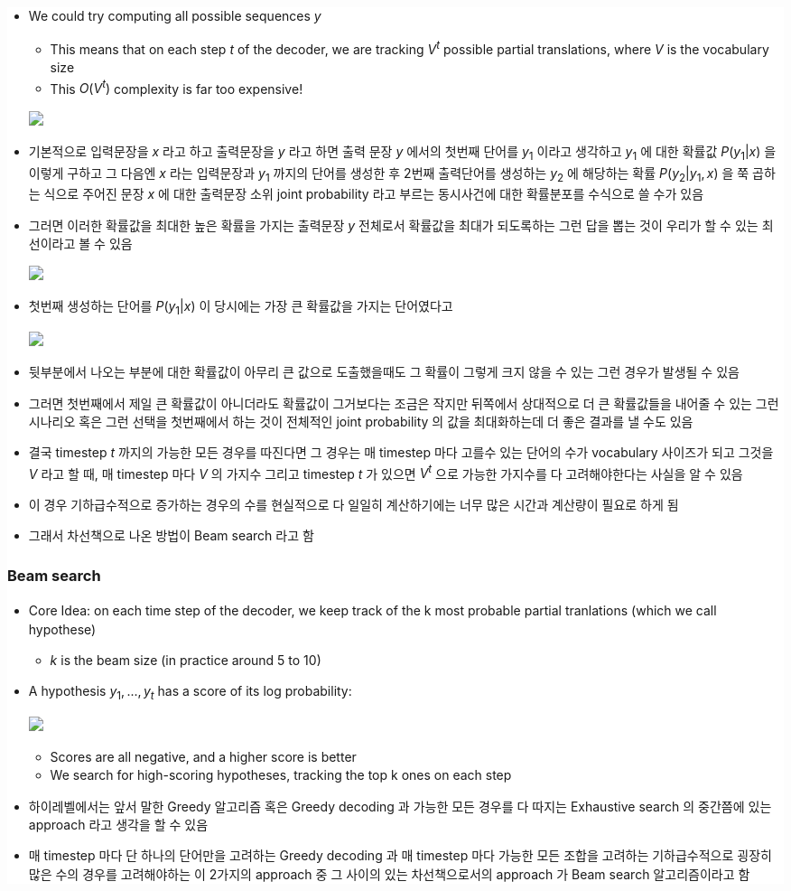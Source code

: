 - We could try computing all possible sequences $y$
  - This means that on each step $t$ of the decoder,
  we are tracking $V^t$ possible partial
  translations, where $V$ is the vocabulary size
  - This $O(V^t)$ complexity is far too expensive!


  ![]({{site.url}}/assets/images/boostcamp/1631077820449.png)

- 기본적으로 입력문장을 $x$ 라고 하고 출력문장을 $y$ 라고 하면
출력 문장 $y$ 에서의 첫번째 단어를 $y_1$ 이라고 
생각하고 $y_1$ 에 대한 확률값 $P(y_1|x)$ 을 이렇게 구하고
그 다음엔 $x$ 라는 입력문장과 $y_1$ 까지의 단어를
생성한 후 2번째 출력단어를 생성하는 $y_2$ 에 해당하는 확률 $P(y_2|y_1, x)$ 을
쭉 곱하는 식으로 주어진 문장 $x$ 에 대한 출력문장 소위 joint probability 라고 부르는
동시사건에 대한 확률분포를 수식으로 쓸 수가 있음

- 그러면 이러한 확률값을 최대한 높은 확률을 가지는 출력문장 $y$ 전체로서 확률값을
최대가 되도록하는 그런 답을 뽑는 것이 우리가 할 수 있는 최선이라고 볼 수 있음

  ![]({{site.url}}/assets/images/boostcamp/1631077915411.png)

- 첫번째 생성하는 단어를 $P(y_1|x)$ 이 당시에는 가장 큰 확률값을 가지는 단어였다고 

  ![]({{site.url}}/assets/images/boostcamp/1631077931769.png)

- 뒷부분에서 나오는 부분에 대한 확률값이 아무리 큰 값으로 도출했을때도 그 확률이 그렇게 크지 않을 수 있는 그런 경우가 발생될 수 있음
- 그러면 첫번째에서 제일 큰 확률값이 아니더라도 확률값이 그거보다는 조금은 작지만 뒤쪽에서 상대적으로 더 큰 확률값들을 내어줄 수 있는 그런 시나리오 혹은 그런 선택을
첫번째에서 하는 것이 전체적인 joint probability 의 값을 최대화하는데 더 좋은 결과를 낼 수도 있음

- 결국 timestep $t$ 까지의 가능한 모든 경우를 따진다면 그 경우는 매 timestep 마다
고를수 있는 단어의 수가 vocabulary 사이즈가 되고 그것을 $V$ 라고 할 때,
매 timestep 마다 $V$ 의 가지수 그리고 timestep $t$ 가
있으면 $V^t$ 으로 가능한 가지수를 다 고려해야한다는 사실을 알 수 있음
- 이 경우 기하급수적으로 증가하는 경우의 수를 현실적으로 다 일일히 계산하기에는 너무 많은 시간과 계산량이 필요로 하게 됨

- 그래서 차선책으로 나온 방법이 Beam search 라고 함

### Beam search

- Core Idea: on each time step of the decoder, we keep track of the k most probable partial
tranlations (which we call hypothese)
  - $k$ is the beam size (in practice around 5 to 10)
- A hypothesis $y_1, ..., y_t$ has a score of its log probability:

  ![]({{site.url}}/assets/images/boostcamp/1631078256934.png)

  - Scores are all negative, and a higher score is better
  - We search for high-scoring hypotheses, tracking the top k ones on each step

- 하이레벨에서는 앞서 말한 Greedy 알고리즘 혹은 Greedy decoding 과 가능한 모든 경우를 다 따지는 Exhaustive search 의 중간쯤에 있는 approach 라고
생각을 할 수 있음

- 매 timestep 마다 단 하나의 단어만을 고려하는 Greedy decoding 과 매 timestep 마다 가능한 모든 조합을 고려하는 기하급수적으로 굉장히 많은 수의 경우를
고려해야하는 이 2가지의 approach 중 그 사이의 있는 차선책으로서의 approach 가 Beam search 알고리즘이라고 함
